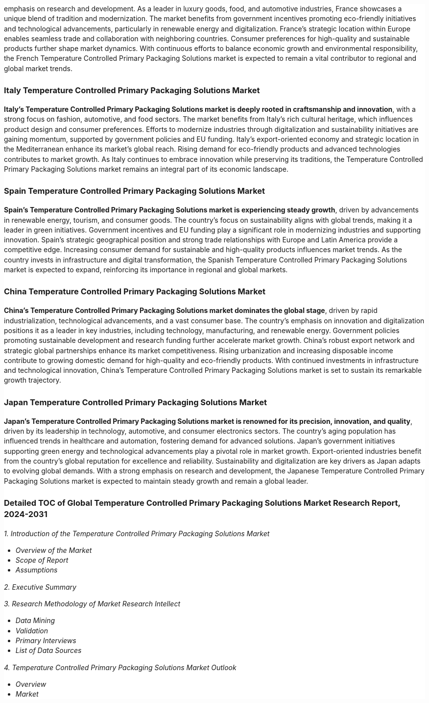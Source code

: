 emphasis on research and development. As a leader in luxury goods, food, and automotive industries, France showcases a unique blend of tradition and modernization. The market benefits from government incentives promoting eco-friendly initiatives and technological advancements, particularly in renewable energy and digitalization. France&rsquo;s strategic location within Europe enables seamless trade and collaboration with neighboring countries. Consumer preferences for high-quality and sustainable products further shape market dynamics. With continuous efforts to balance economic growth and environmental responsibility, the French Temperature Controlled Primary Packaging Solutions market is expected to remain a vital contributor to regional and global market trends.</p><h3><strong>Italy Temperature Controlled Primary Packaging Solutions Market</strong></h3><p><strong>Italy&rsquo;s Temperature Controlled Primary Packaging Solutions market is deeply rooted in craftsmanship and innovation</strong>, with a strong focus on fashion, automotive, and food sectors. The market benefits from Italy&rsquo;s rich cultural heritage, which influences product design and consumer preferences. Efforts to modernize industries through digitalization and sustainability initiatives are gaining momentum, supported by government policies and EU funding. Italy&rsquo;s export-oriented economy and strategic location in the Mediterranean enhance its market&rsquo;s global reach. Rising demand for eco-friendly products and advanced technologies contributes to market growth. As Italy continues to embrace innovation while preserving its traditions, the Temperature Controlled Primary Packaging Solutions market remains an integral part of its economic landscape.</p><h3><strong>Spain Temperature Controlled Primary Packaging Solutions Market</strong></h3><p><strong>Spain&rsquo;s Temperature Controlled Primary Packaging Solutions market is experiencing steady growth</strong>, driven by advancements in renewable energy, tourism, and consumer goods. The country&rsquo;s focus on sustainability aligns with global trends, making it a leader in green initiatives. Government incentives and EU funding play a significant role in modernizing industries and supporting innovation. Spain&rsquo;s strategic geographical position and strong trade relationships with Europe and Latin America provide a competitive edge. Increasing consumer demand for sustainable and high-quality products influences market trends. As the country invests in infrastructure and digital transformation, the Spanish Temperature Controlled Primary Packaging Solutions market is expected to expand, reinforcing its importance in regional and global markets.</p><h3><strong>China Temperature Controlled Primary Packaging Solutions Market</strong></h3><p><strong>China&rsquo;s Temperature Controlled Primary Packaging Solutions market dominates the global stage</strong>, driven by rapid industrialization, technological advancements, and a vast consumer base. The country&rsquo;s emphasis on innovation and digitalization positions it as a leader in key industries, including technology, manufacturing, and renewable energy. Government policies promoting sustainable development and research funding further accelerate market growth. China&rsquo;s robust export network and strategic global partnerships enhance its market competitiveness. Rising urbanization and increasing disposable income contribute to growing domestic demand for high-quality and eco-friendly products. With continued investments in infrastructure and technological innovation, China&rsquo;s Temperature Controlled Primary Packaging Solutions market is set to sustain its remarkable growth trajectory.</p><h3><strong>Japan Temperature Controlled Primary Packaging Solutions Market</strong></h3><p><strong>Japan&rsquo;s Temperature Controlled Primary Packaging Solutions market is renowned for its precision, innovation, and quality</strong>, driven by its leadership in technology, automotive, and consumer electronics sectors. The country&rsquo;s aging population has influenced trends in healthcare and automation, fostering demand for advanced solutions. Japan&rsquo;s government initiatives supporting green energy and technological advancements play a pivotal role in market growth. Export-oriented industries benefit from the country&rsquo;s global reputation for excellence and reliability. Sustainability and digitalization are key drivers as Japan adapts to evolving global demands. With a strong emphasis on research and development, the Japanese Temperature Controlled Primary Packaging Solutions market is expected to maintain steady growth and remain a global leader.</p><h3><span class="">Detailed TOC of Global Temperature Controlled Primary Packaging Solutions Market Research Report, 2024-2031</span></h3><p><em><span class="font-[700]">1. Introduction of the Temperature Controlled Primary Packaging Solutions Market</span></em></p><ul><li><em><span class="">Overview of the Market</span></em></li><li><em><span class="">Scope of Report</span></em></li><li><em><span class="">Assumptions</span></em></li></ul><p><em><span class="font-[700]">2. Executive Summary</span></em></p><p><em><span class="font-[700]">3. Research Methodology of Market Research Intellect</span></em></p><ul><li><em><span class="">Data Mining</span></em></li><li><em><span class="">Validation</span></em></li><li><em><span class="">Primary Interviews</span></em></li><li><em><span class="">List of Data Sources</span></em></li></ul><p><em><span class="font-[700]">4. Temperature Controlled Primary Packaging Solutions Market Outlook</span></em></p><ul><li><em><span class="">Overview</span></em></li><li><em><span class="">Market